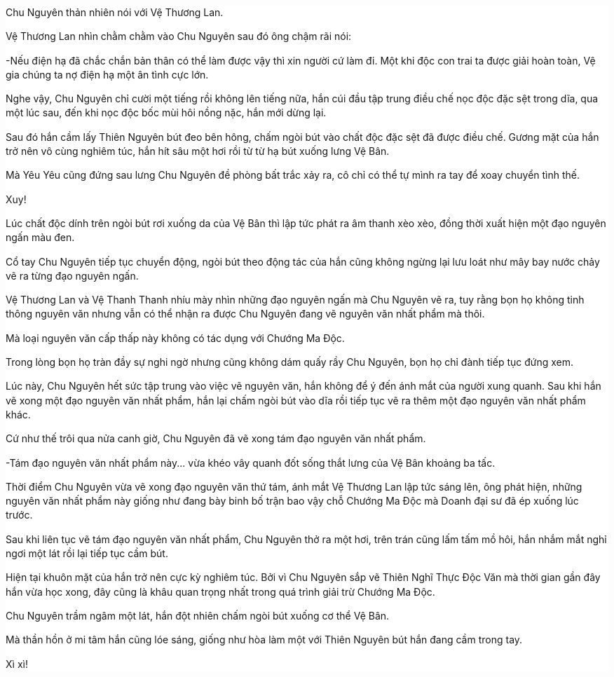 Chu Nguyên thản nhiên nói với Vệ Thương Lan.

Vệ Thương Lan nhìn chằm chằm vào Chu Nguyên sau đó ông chậm rãi nói:

-Nếu điện hạ đã chắc chắn bản thân có thể làm được vậy thì xin người cứ làm đi. Một khi độc con trai ta được giải hoàn toàn, Vệ gia chúng ta nợ điện hạ một ân tình cực lớn.

Nghe vậy, Chu Nguyên chỉ cười một tiếng rồi không lên tiếng nữa, hắn cúi đầu tập trung điều chế nọc độc đặc sệt trong dĩa, qua một lúc sau, đến khi nọc độc bốc mùi hôi nồng nặc, hắn mới dừng lại.

Sau đó hắn cầm lấy Thiên Nguyên bút đeo bên hông, chấm ngòi bút vào chất độc đặc sệt đã được điều chế. Gương mặt của hắn trở nên vô cùng nghiêm túc, hắn hít sâu một hơi rồi từ từ hạ bút xuống lưng Vệ Bân.

Mà Yêu Yêu cũng đứng sau lưng Chu Nguyên đề phòng bất trắc xảy ra, cô chỉ có thể tự mình ra tay để xoay chuyển tình thế.

Xuy!

Lúc chất độc dính trên ngòi bút rơi xuống da của Vệ Bân thì lập tức phát ra âm thanh xèo xèo, đồng thời xuất hiện một đạo nguyên ngấn màu đen.

Cổ tay Chu Nguyên tiếp tục chuyển động, ngòi bút theo động tác của hắn cũng không ngừng lại lưu loát như mây bay nước chảy vẽ ra từng đạo nguyên ngấn.

Vệ Thương Lan và Vệ Thanh Thanh nhíu mày nhìn những đạo nguyên ngấn mà Chu Nguyên vẽ ra, tuy rằng bọn họ không tinh thông nguyên văn nhưng vẫn có thể nhận ra được Chu Nguyên đang vẽ nguyên văn nhất phẩm mà thôi.

Mà loại nguyên văn cấp thấp này không có tác dụng với Chướng Ma Độc.

Trong lòng bọn họ tràn đầy sự nghi ngờ nhưng cũng không dám quấy rầy Chu Nguyên, bọn họ chỉ đành tiếp tục đứng xem.

Lúc này, Chu Nguyên hết sức tập trung vào việc vẽ nguyên văn, hắn không để ý đến ánh mắt của người xung quanh. Sau khi hắn vẽ xong một đạo nguyên văn nhất phẩm, hắn lại chấm ngòi bút vào dĩa rồi tiếp tục vẽ ra thêm một đạo nguyên văn nhất phẩm khác.

Cứ như thế trôi qua nửa canh giờ, Chu Nguyên đã vẽ xong tám đạo nguyên văn nhất phẩm.

-Tám đạo nguyên văn nhất phẩm này... vừa khéo vây quanh đốt sống thắt lưng của Vệ Bân khoảng ba tấc.

Thời điểm Chu Nguyên vừa vẽ xong đạo nguyên văn thứ tám, ánh mắt Vệ Thương Lan lập tức sáng lên, ông phát hiện, những nguyên văn nhất phẩm này giống như đang bày binh bố trận bao vậy chỗ Chướng Ma Độc mà Doanh đại sư đã ép xuống lúc trước.

Sau khi liên tục vẽ tám đạo nguyên văn nhất phẩm, Chu Nguyên thở ra một hơi, trên trán cũng lấm tấm mồ hôi, hắn nhắm mắt nghỉ ngơi một lát rồi lại tiếp tục cầm bút.

Hiện tại khuôn mặt của hắn trở nên cực kỳ nghiêm túc. Bởi vì Chu Nguyên sắp vẽ Thiên Nghĩ Thực Độc Văn mà thời gian gần đây hắn vừa học xong, đây cũng là khâu quan trọng nhất trong quá trình giải trừ Chướng Ma Độc.

Chu Nguyên trầm ngâm một lát, hắn đột nhiên chấm ngòi bút xuống cơ thể Vệ Bân.

Mà thần hồn ở mi tâm hắn cũng lóe sáng, giống như hòa làm một với Thiên Nguyên bút hắn đang cầm trong tay.

Xì xì!
